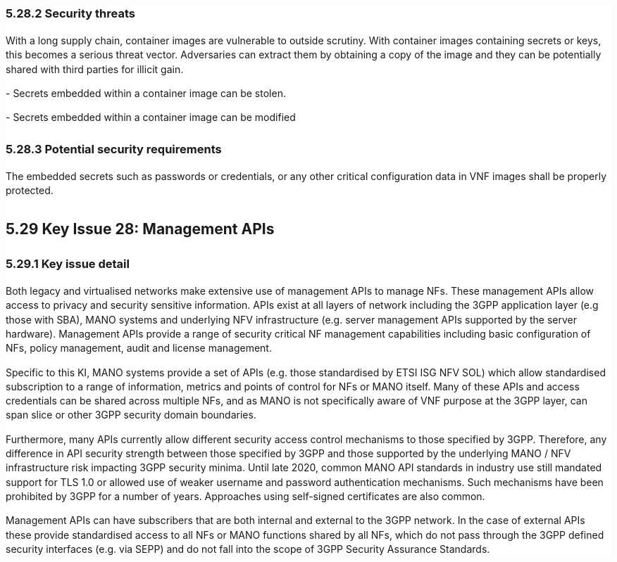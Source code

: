 ### 5.28.2 Security threats

With a long supply chain, container images are vulnerable to outside
scrutiny. With container images containing secrets or keys, this becomes
a serious threat vector. Adversaries can extract them by obtaining a
copy of the image and they can be potentially shared with third parties
for illicit gain.

\- Secrets embedded within a container image can be stolen.

\- Secrets embedded within a container image can be modified 

### 5.28.3 Potential security requirements

The embedded secrets such as passwords or credentials, or any other
critical configuration data in VNF images shall be properly protected.

5.29 Key Issue 28: Management APIs
----------------------------------

### 5.29.1 Key issue detail

Both legacy and virtualised networks make extensive use of management
APIs to manage NFs. These management APIs allow access to privacy and
security sensitive information. APIs exist at all layers of network
including the 3GPP application layer (e.g those with SBA), MANO systems
and underlying NFV infrastructure (e.g. server management APIs supported
by the server hardware). Management APIs provide a range of security
critical NF management capabilities including basic configuration of
NFs, policy management, audit and license management.

Specific to this KI, MANO systems provide a set of APIs (e.g. those
standardised by ETSI ISG NFV SOL) which allow standardised subscription
to a range of information, metrics and points of control for NFs or MANO
itself. Many of these APIs and access credentials can be shared across
multiple NFs, and as MANO is not specifically aware of VNF purpose at
the 3GPP layer, can span slice or other 3GPP security domain boundaries.

Furthermore, many APIs currently allow different security access control
mechanisms to those specified by 3GPP. Therefore, any difference in API
security strength between those specified by 3GPP and those supported by
the underlying MANO / NFV infrastructure risk impacting 3GPP security
minima. Until late 2020, common MANO API standards in industry use still
mandated support for TLS 1.0 or allowed use of weaker username and
password authentication mechanisms. Such mechanisms have been prohibited
by 3GPP for a number of years. Approaches using self-signed certificates
are also common.

Management APIs can have subscribers that are both internal and external
to the 3GPP network. In the case of external APIs these provide
standardised access to all NFs or MANO functions shared by all NFs,
which do not pass through the 3GPP defined security interfaces (e.g. via
SEPP) and do not fall into the scope of 3GPP Security Assurance
Standards.

